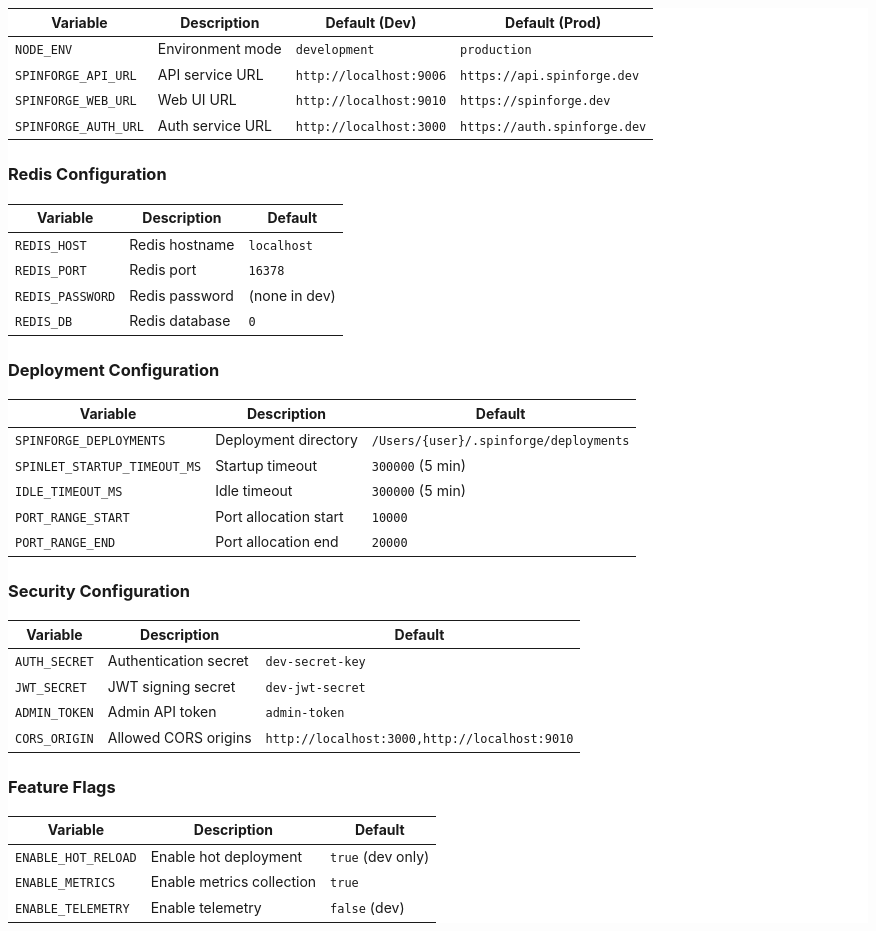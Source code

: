 | Variable | Description | Default (Dev) | Default (Prod) |
|----------|-------------|---------------|----------------|
| `NODE_ENV` | Environment mode | `development` | `production` |
| `SPINFORGE_API_URL` | API service URL | `http://localhost:9006` | `https://api.spinforge.dev` |
| `SPINFORGE_WEB_URL` | Web UI URL | `http://localhost:9010` | `https://spinforge.dev` |
| `SPINFORGE_AUTH_URL` | Auth service URL | `http://localhost:3000` | `https://auth.spinforge.dev` |

### Redis Configuration

| Variable | Description | Default |
|----------|-------------|---------|
| `REDIS_HOST` | Redis hostname | `localhost` |
| `REDIS_PORT` | Redis port | `16378` |
| `REDIS_PASSWORD` | Redis password | (none in dev) |
| `REDIS_DB` | Redis database | `0` |

### Deployment Configuration

| Variable | Description | Default |
|----------|-------------|---------|
| `SPINFORGE_DEPLOYMENTS` | Deployment directory | `/Users/{user}/.spinforge/deployments` |
| `SPINLET_STARTUP_TIMEOUT_MS` | Startup timeout | `300000` (5 min) |
| `IDLE_TIMEOUT_MS` | Idle timeout | `300000` (5 min) |
| `PORT_RANGE_START` | Port allocation start | `10000` |
| `PORT_RANGE_END` | Port allocation end | `20000` |

### Security Configuration

| Variable | Description | Default |
|----------|-------------|---------|
| `AUTH_SECRET` | Authentication secret | `dev-secret-key` |
| `JWT_SECRET` | JWT signing secret | `dev-jwt-secret` |
| `ADMIN_TOKEN` | Admin API token | `admin-token` |
| `CORS_ORIGIN` | Allowed CORS origins | `http://localhost:3000,http://localhost:9010` |

### Feature Flags

| Variable | Description | Default |
|----------|-------------|---------|
| `ENABLE_HOT_RELOAD` | Enable hot deployment | `true` (dev only) |
| `ENABLE_METRICS` | Enable metrics collection | `true` |
| `ENABLE_TELEMETRY` | Enable telemetry | `false` (dev) |
